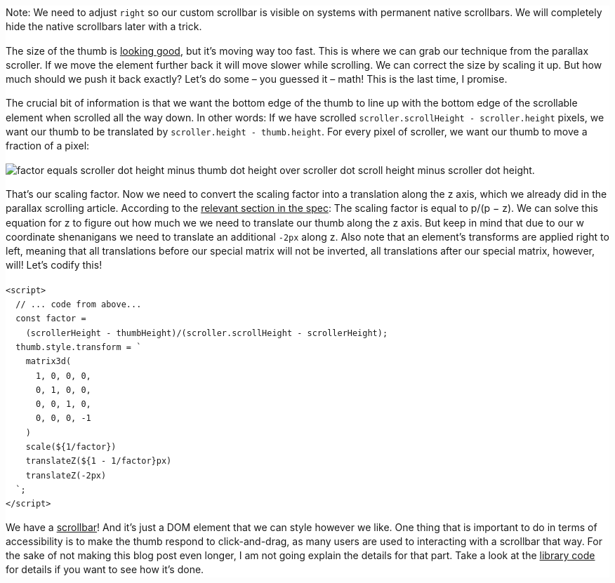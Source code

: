 Note: We need to adjust `right` so our custom scrollbar is visible on systems
with permanent native scrollbars. We will completely hide the native scrollbars
later with a trick.

The size of the thumb is
[looking good](https://googlechromelabs.github.io/ui-element-samples/custom-scrollbar/step-5.html),
but it’s moving way too fast. This is where we can grab our technique from the
parallax scroller. If we move the element further back it will move slower while
scrolling. We can correct the size by scaling it up. But how much should we push
it back exactly? Let’s do some – you guessed it – math! This is the last time, I
promise.

The crucial bit of information is that we want the bottom edge of the thumb to
line up with the bottom edge of the scrollable element when scrolled all the way
down. In other words: If we have scrolled
`scroller.scrollHeight - scroller.height` pixels, we want our thumb to be
translated by `scroller.height - thumb.height`. For every pixel of scroller, we
want our thumb to move a fraction of a pixel:

<img src="/web/updates/images/2017/03/custom-scrollbar/thumbmath02.svg"
  alt="factor equals scroller dot height minus thumb dot height over scroller
  dot scroll height minus scroller dot height.">

That’s our scaling factor. Now we need to convert the scaling factor into a
translation along the z axis, which we already did in the parallax scrolling
article. According to the
[relevant section in the spec](https://drafts.csswg.org/css-transforms-2/#perspective):
The scaling factor is equal to p/(p − z). We can solve this equation for z to
figure out how much we we need to translate our thumb along the z axis. But keep
in mind that due to our w coordinate shenanigans we need to translate an
additional `-2px` along z. Also note that an element’s transforms are applied
right to left, meaning that all translations before our special matrix will not
be inverted, all translations after our special matrix, however, will! Let’s
codify this!

    <script>
      // ... code from above...
      const factor =
        (scrollerHeight - thumbHeight)/(scroller.scrollHeight - scrollerHeight);
      thumb.style.transform = `
        matrix3d(
          1, 0, 0, 0,
          0, 1, 0, 0,
          0, 0, 1, 0,
          0, 0, 0, -1
        )
        scale(${1/factor})
        translateZ(${1 - 1/factor}px)
        translateZ(-2px)
      `;
    </script>

We have a
[scrollbar](https://googlechromelabs.github.io/ui-element-samples/custom-scrollbar/step-6.html)!
And it’s just a DOM element that we can style however we like. One thing that is
important to do in terms of accessibility is to make the thumb respond to
click-and-drag, as many users are used to interacting with a scrollbar that way.
For the sake of not making this blog post even longer, I am not going explain
the details for that part. Take a look at the
[library code](https://github.com/GoogleChromeLabs/ui-element-samples/blob/gh-pages/custom-scrollbar/scrollbar.js#L5-L25)
for details if you want to see how it’s done.

